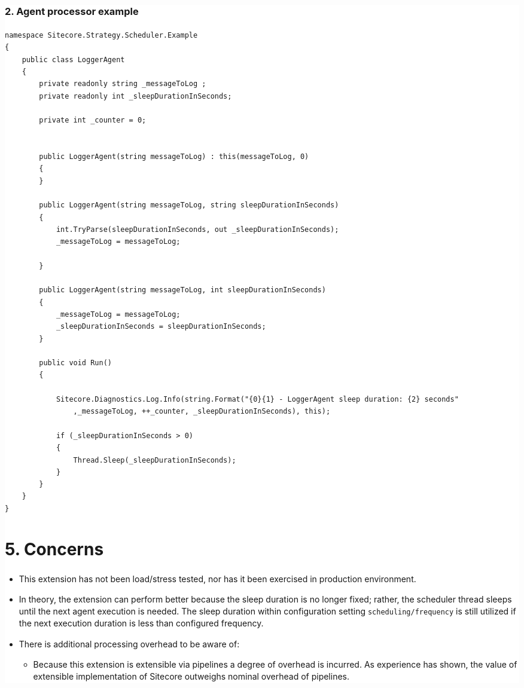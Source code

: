 ### 2. Agent processor example ###

	namespace Sitecore.Strategy.Scheduler.Example
	{
	    public class LoggerAgent
	    {
	        private readonly string _messageToLog ;
			private readonly int _sleepDurationInSeconds;

	        private int _counter = 0;
	        
	
	        public LoggerAgent(string messageToLog) : this(messageToLog, 0)
	        {
	        }
	
	        public LoggerAgent(string messageToLog, string sleepDurationInSeconds)
	        {
	            int.TryParse(sleepDurationInSeconds, out _sleepDurationInSeconds);
	            _messageToLog = messageToLog;
	
	        }
	
	        public LoggerAgent(string messageToLog, int sleepDurationInSeconds)
	        {
	            _messageToLog = messageToLog;
	            _sleepDurationInSeconds = sleepDurationInSeconds;
	        }
	
	        public void Run()
	        {
	
	            Sitecore.Diagnostics.Log.Info(string.Format("{0}{1} - LoggerAgent sleep duration: {2} seconds"
	                ,_messageToLog, ++_counter, _sleepDurationInSeconds), this);
	
	            if (_sleepDurationInSeconds > 0)
	            {
	                Thread.Sleep(_sleepDurationInSeconds);
	            }
	        }
	    }
	}

# <a name="Concerns"></a> 5. Concerns #
* This extension has not been load/stress tested, nor has it been exercised in production environment.  

* In theory, the extension can perform better because the sleep duration is no longer fixed; rather, the scheduler thread sleeps until the next agent execution is needed.  The sleep duration within configuration setting `scheduling/frequency` is still utilized if the next execution duration is less than configured frequency.  

* There is additional processing overhead to be aware of:

	* Because this extension is extensible via pipelines a degree of overhead is incurred.  As experience has shown, the value of extensible implementation of Sitecore outweighs nominal overhead of pipelines.
